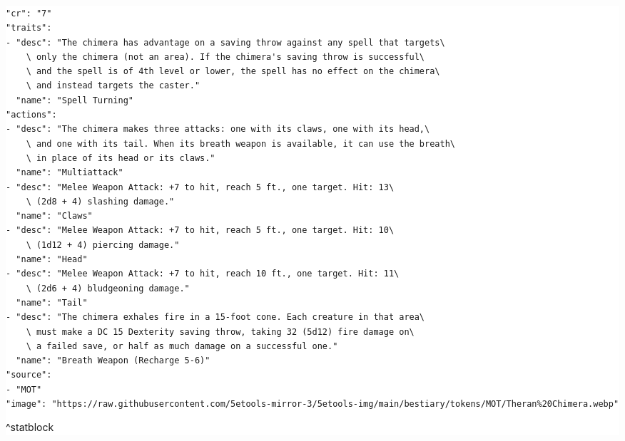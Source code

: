 ```statblock
"cr": "7"
"traits":
- "desc": "The chimera has advantage on a saving throw against any spell that targets\
    \ only the chimera (not an area). If the chimera's saving throw is successful\
    \ and the spell is of 4th level or lower, the spell has no effect on the chimera\
    \ and instead targets the caster."
  "name": "Spell Turning"
"actions":
- "desc": "The chimera makes three attacks: one with its claws, one with its head,\
    \ and one with its tail. When its breath weapon is available, it can use the breath\
    \ in place of its head or its claws."
  "name": "Multiattack"
- "desc": "Melee Weapon Attack: +7 to hit, reach 5 ft., one target. Hit: 13\
    \ (2d8 + 4) slashing damage."
  "name": "Claws"
- "desc": "Melee Weapon Attack: +7 to hit, reach 5 ft., one target. Hit: 10\
    \ (1d12 + 4) piercing damage."
  "name": "Head"
- "desc": "Melee Weapon Attack: +7 to hit, reach 10 ft., one target. Hit: 11\
    \ (2d6 + 4) bludgeoning damage."
  "name": "Tail"
- "desc": "The chimera exhales fire in a 15-foot cone. Each creature in that area\
    \ must make a DC 15 Dexterity saving throw, taking 32 (5d12) fire damage on\
    \ a failed save, or half as much damage on a successful one."
  "name": "Breath Weapon (Recharge 5-6)"
"source":
- "MOT"
"image": "https://raw.githubusercontent.com/5etools-mirror-3/5etools-img/main/bestiary/tokens/MOT/Theran%20Chimera.webp"
```
^statblock